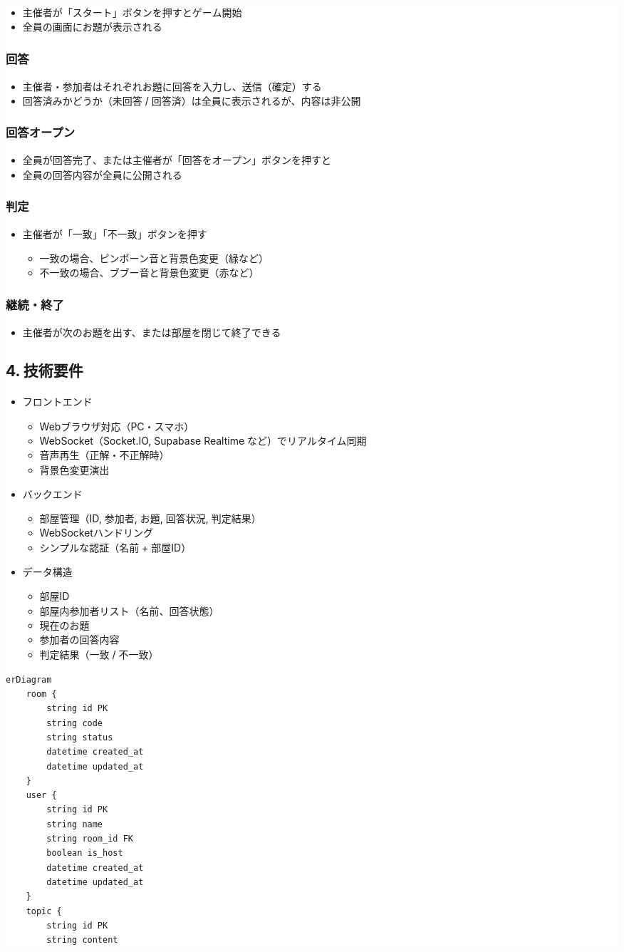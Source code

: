 * 主催者が「スタート」ボタンを押すとゲーム開始
* 全員の画面にお題が表示される

### 回答

* 主催者・参加者はそれぞれお題に回答を入力し、送信（確定）する
* 回答済みかどうか（未回答 / 回答済）は全員に表示されるが、内容は非公開

### 回答オープン

* 全員が回答完了、または主催者が「回答をオープン」ボタンを押すと
* 全員の回答内容が全員に公開される

### 判定

* 主催者が「一致」「不一致」ボタンを押す

  * 一致の場合、ピンポーン音と背景色変更（緑など）
  * 不一致の場合、ブブー音と背景色変更（赤など）

### 継続・終了

* 主催者が次のお題を出す、または部屋を閉じて終了できる


## 4. 技術要件

* フロントエンド

  * Webブラウザ対応（PC・スマホ）
  * WebSocket（Socket.IO, Supabase Realtime など）でリアルタイム同期
  * 音声再生（正解・不正解時）
  * 背景色変更演出

* バックエンド

  * 部屋管理（ID, 参加者, お題, 回答状況, 判定結果）
  * WebSocketハンドリング
  * シンプルな認証（名前 + 部屋ID）

* データ構造

  * 部屋ID
  * 部屋内参加者リスト（名前、回答状態）
  * 現在のお題
  * 参加者の回答内容
  * 判定結果（一致 / 不一致）

```mermaid
erDiagram
    room {
        string id PK
        string code
        string status
        datetime created_at
        datetime updated_at
    }
    user {
        string id PK
        string name
        string room_id FK
        boolean is_host
        datetime created_at
        datetime updated_at
    }
    topic {
        string id PK
        string content
```